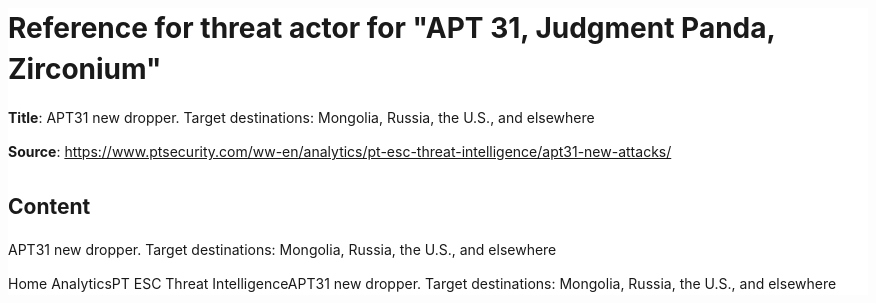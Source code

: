 # Reference for threat actor for "APT 31, Judgment Panda, Zirconium"

**Title**: APT31 new dropper. Target destinations: Mongolia, Russia, the U.S., and elsewhere

**Source**: https://www.ptsecurity.com/ww-en/analytics/pt-esc-threat-intelligence/apt31-new-attacks/

## Content











APT31 new dropper. Target destinations: Mongolia, Russia, the U.S., and elsewhere


















































Home
AnalyticsPT ESC Threat IntelligenceAPT31 new dropper. Target destinations: Mongolia, Russia, the U.S., and elsewhere 





